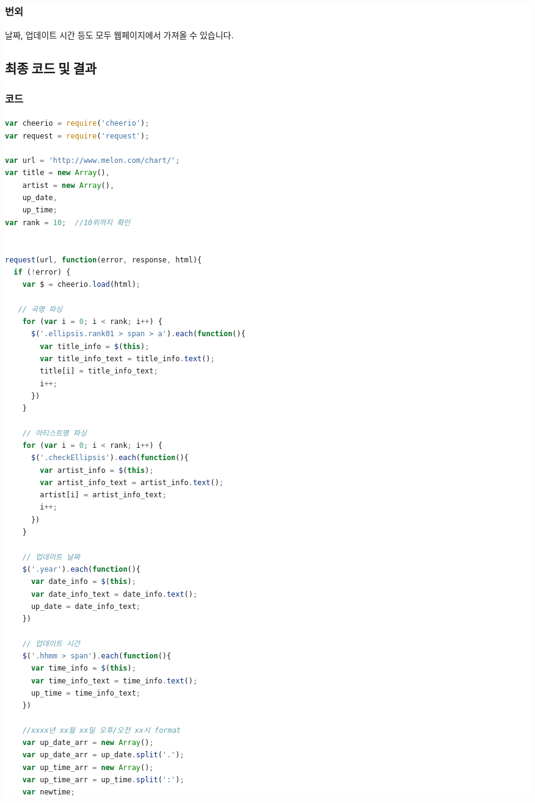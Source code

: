 ### 번외
날짜, 업데이트 시간 등도 모두 웹페이지에서 가져올 수 있습니다.

## 최종 코드 및 결과
### 코드
```js
var cheerio = require('cheerio');
var request = require('request');

var url = 'http://www.melon.com/chart/';
var title = new Array(),
    artist = new Array(),
    up_date,
    up_time;
var rank = 10;  //10위까지 확인


request(url, function(error, response, html){
  if (!error) {
    var $ = cheerio.load(html);

   // 곡명 파싱
    for (var i = 0; i < rank; i++) {
      $('.ellipsis.rank01 > span > a').each(function(){
        var title_info = $(this);
        var title_info_text = title_info.text();
        title[i] = title_info_text;
        i++;
      })
    }

    // 아티스트명 파싱
    for (var i = 0; i < rank; i++) {
      $('.checkEllipsis').each(function(){
        var artist_info = $(this);
        var artist_info_text = artist_info.text();
        artist[i] = artist_info_text;
        i++;
      })
    }

    // 업데이트 날짜
    $('.year').each(function(){
      var date_info = $(this);
      var date_info_text = date_info.text();
      up_date = date_info_text;
    })

    // 업데이트 시간
    $('.hhmm > span').each(function(){
      var time_info = $(this);
      var time_info_text = time_info.text();
      up_time = time_info_text;
    })

    //xxxx년 xx월 xx일 오후/오전 xx시 format
    var up_date_arr = new Array();
    var up_date_arr = up_date.split('.');
    var up_time_arr = new Array();
    var up_time_arr = up_time.split(':');
    var newtime;

```
